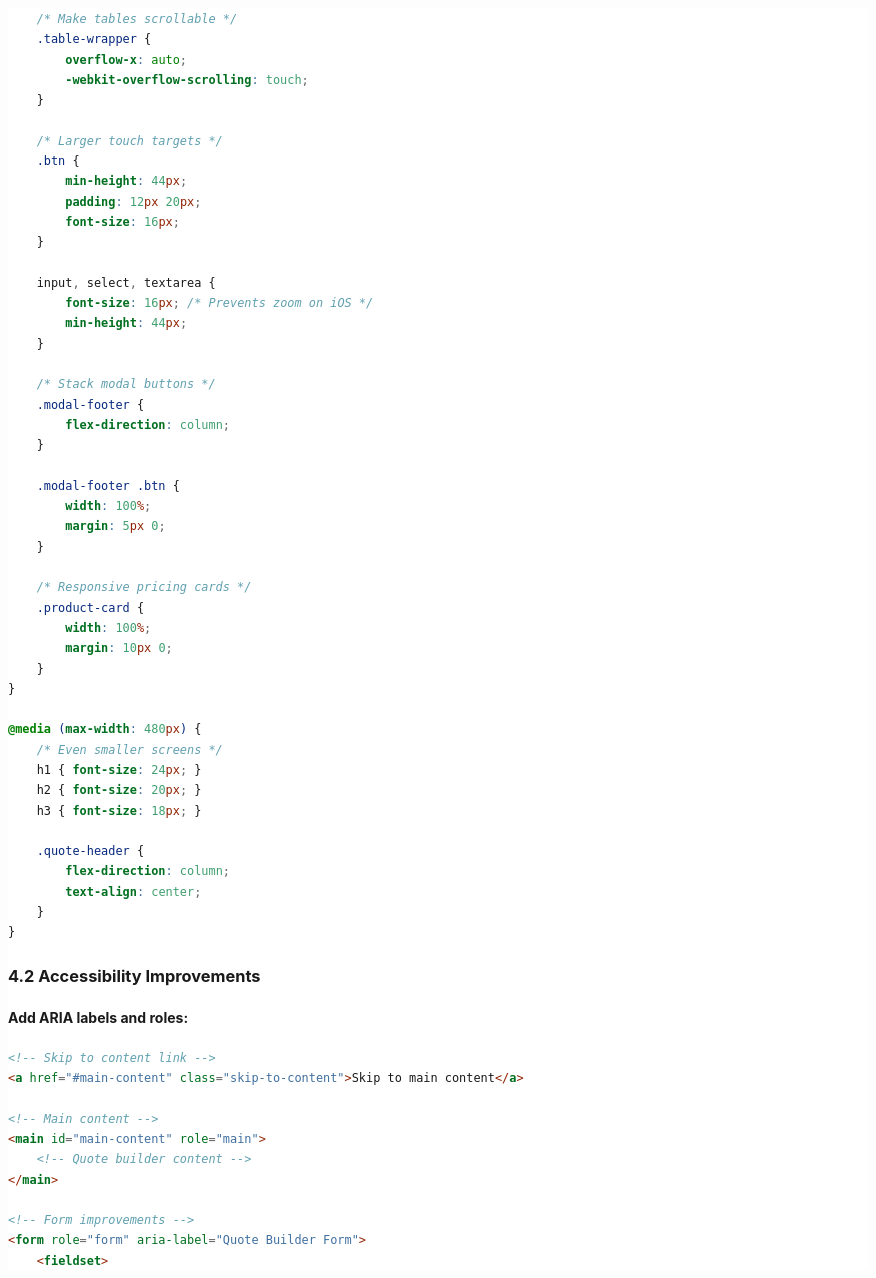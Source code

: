 ```css
    /* Make tables scrollable */
    .table-wrapper {
        overflow-x: auto;
        -webkit-overflow-scrolling: touch;
    }
    
    /* Larger touch targets */
    .btn {
        min-height: 44px;
        padding: 12px 20px;
        font-size: 16px;
    }
    
    input, select, textarea {
        font-size: 16px; /* Prevents zoom on iOS */
        min-height: 44px;
    }
    
    /* Stack modal buttons */
    .modal-footer {
        flex-direction: column;
    }
    
    .modal-footer .btn {
        width: 100%;
        margin: 5px 0;
    }
    
    /* Responsive pricing cards */
    .product-card {
        width: 100%;
        margin: 10px 0;
    }
}

@media (max-width: 480px) {
    /* Even smaller screens */
    h1 { font-size: 24px; }
    h2 { font-size: 20px; }
    h3 { font-size: 18px; }
    
    .quote-header {
        flex-direction: column;
        text-align: center;
    }
}
```

### 4.2 Accessibility Improvements

#### Add ARIA labels and roles:
```html
<!-- Skip to content link -->
<a href="#main-content" class="skip-to-content">Skip to main content</a>

<!-- Main content -->
<main id="main-content" role="main">
    <!-- Quote builder content -->
</main>

<!-- Form improvements -->
<form role="form" aria-label="Quote Builder Form">
    <fieldset>
```